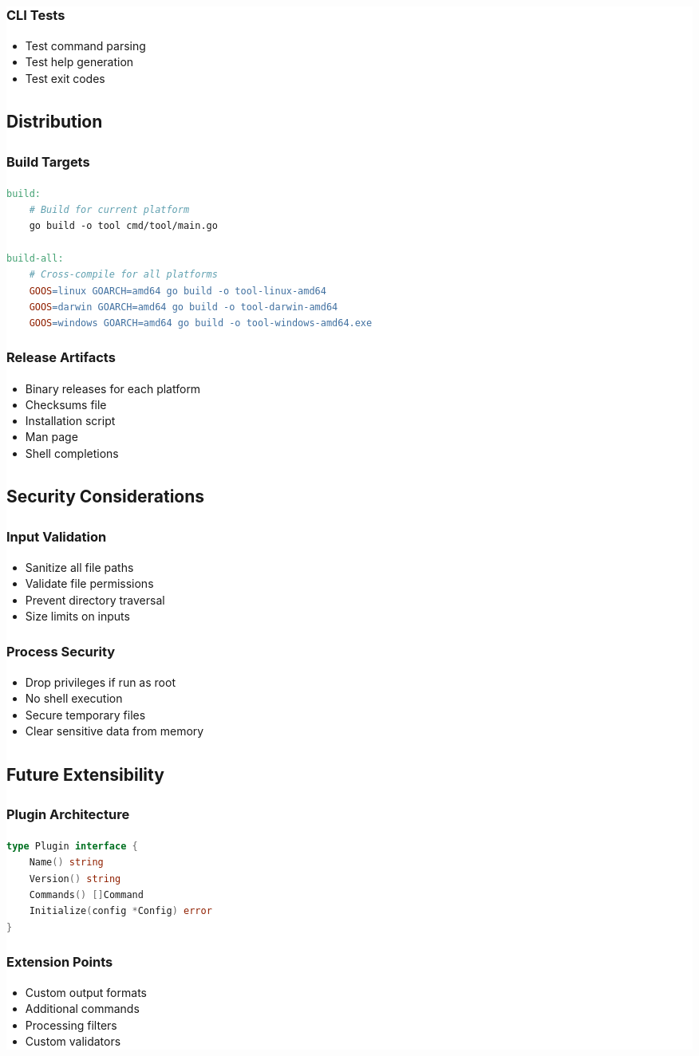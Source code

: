 ### CLI Tests
- Test command parsing
- Test help generation
- Test exit codes

## Distribution

### Build Targets
```makefile
build:
    # Build for current platform
    go build -o tool cmd/tool/main.go

build-all:
    # Cross-compile for all platforms
    GOOS=linux GOARCH=amd64 go build -o tool-linux-amd64
    GOOS=darwin GOARCH=amd64 go build -o tool-darwin-amd64
    GOOS=windows GOARCH=amd64 go build -o tool-windows-amd64.exe
```

### Release Artifacts
- Binary releases for each platform
- Checksums file
- Installation script
- Man page
- Shell completions

## Security Considerations

### Input Validation
- Sanitize all file paths
- Validate file permissions
- Prevent directory traversal
- Size limits on inputs

### Process Security
- Drop privileges if run as root
- No shell execution
- Secure temporary files
- Clear sensitive data from memory

## Future Extensibility

### Plugin Architecture
```go
type Plugin interface {
    Name() string
    Version() string
    Commands() []Command
    Initialize(config *Config) error
}
```

### Extension Points
- Custom output formats
- Additional commands
- Processing filters
- Custom validators